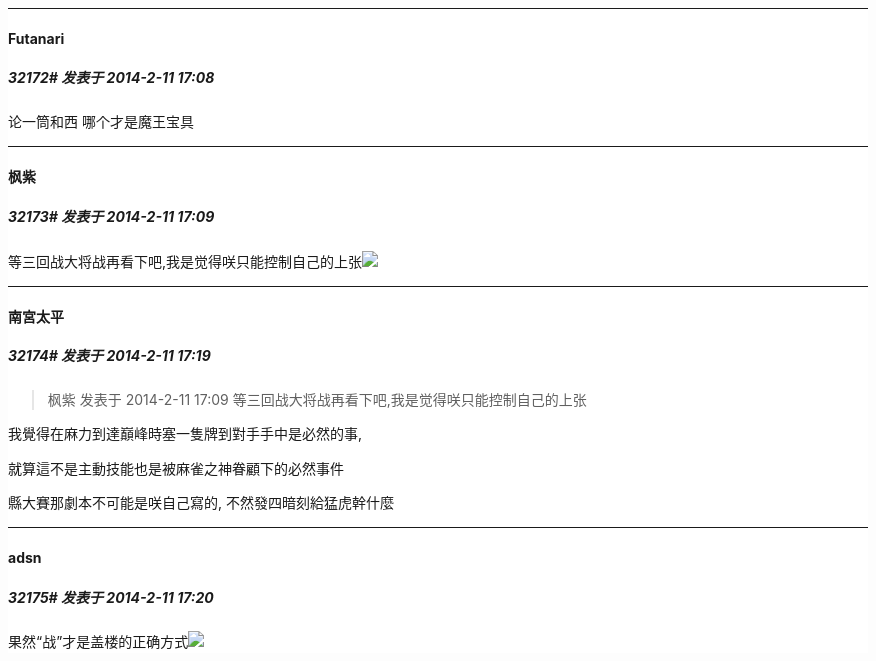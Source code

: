 -----

####  Futanari  
##### 32172#       发表于 2014-2-11 17:08




论一筒和西 哪个才是魔王宝具







-----

####  枫紫  
##### 32173#       发表于 2014-2-11 17:09




等三回战大将战再看下吧,我是觉得咲只能控制自己的上张<img src="https://static.saraba1st.com/image/smiley/nq/010.gif" referrerpolicy="no-referrer">







-----

####  南宮太平  
##### 32174#       发表于 2014-2-11 17:19



<blockquote>枫紫 发表于 2014-2-11 17:09
等三回战大将战再看下吧,我是觉得咲只能控制自己的上张</blockquote>
我覺得在麻力到達巔峰時塞一隻牌到對手手中是必然的事, 

就算這不是主動技能也是被麻雀之神眷顧下的必然事件


縣大賽那劇本不可能是咲自己寫的, 不然發四暗刻給猛虎幹什麼







-----

####  adsn  
##### 32175#       发表于 2014-2-11 17:20




果然“战”才是盖楼的正确方式<img src="https://static.saraba1st.com/image/smiley/face/116.gif" referrerpolicy="no-referrer">



